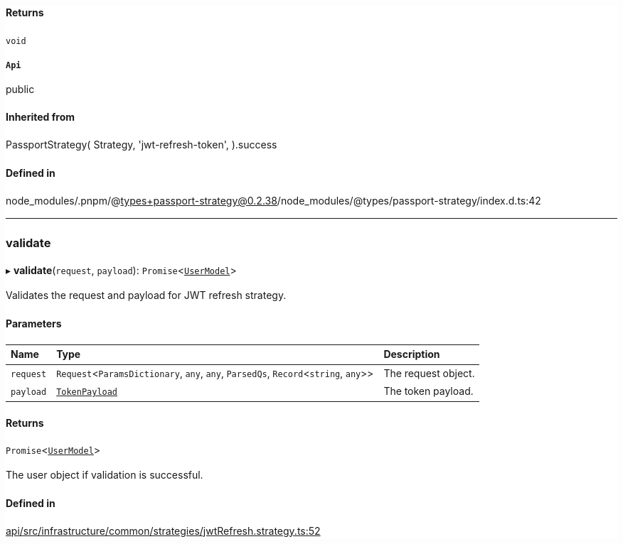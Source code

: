 #### Returns

`void`

**`Api`**

public

#### Inherited from

PassportStrategy(
Strategy,
'jwt-refresh-token',
).success

#### Defined in

node_modules/.pnpm/@types+passport-strategy@0.2.38/node_modules/@types/passport-strategy/index.d.ts:42

---

### validate

▸ **validate**(`request`, `payload`): `Promise`\<[`UserModel`](domain_model_user.UserModel.md)\>

Validates the request and payload for JWT refresh strategy.

#### Parameters

| Name      | Type                                                                                   | Description         |
| :-------- | :------------------------------------------------------------------------------------- | :------------------ |
| `request` | `Request`\<`ParamsDictionary`, `any`, `any`, `ParsedQs`, `Record`\<`string`, `any`\>\> | The request object. |
| `payload` | [`TokenPayload`](../interfaces/domain_model_auth.TokenPayload.md)                      | The token payload.  |

#### Returns

`Promise`\<[`UserModel`](domain_model_user.UserModel.md)\>

The user object if validation is successful.

#### Defined in

[api/src/infrastructure/common/strategies/jwtRefresh.strategy.ts:52](https://github.com/No-Country/c16-58-t-typescript/blob/d2fd85f/api/src/infrastructure/common/strategies/jwtRefresh.strategy.ts#L52)
